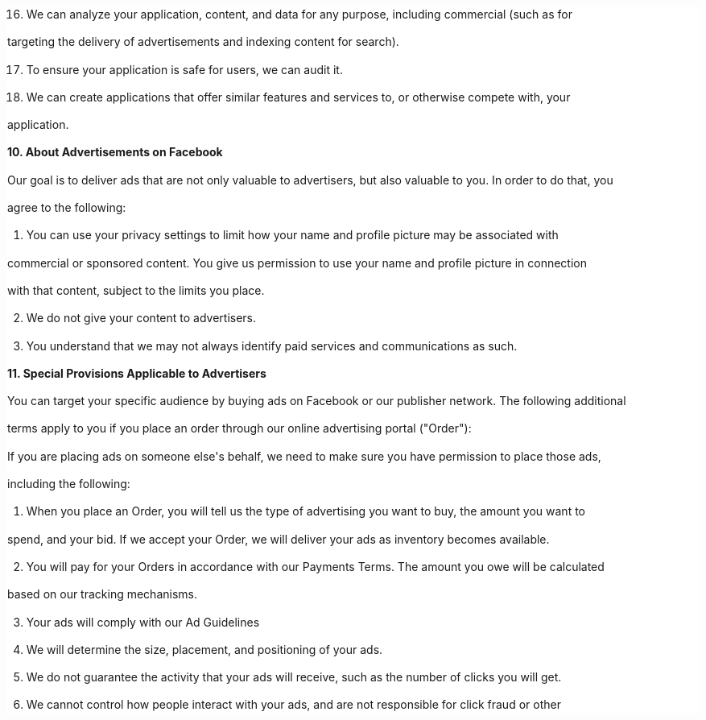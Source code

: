 16. We can analyze your application, content, and data for any purpose, including commercial (such as for

targeting the delivery of advertisements and indexing content for search).

17. To ensure your application is safe for users, we can audit it.

18. We can create applications that offer similar features and services to, or otherwise compete with, your

application.

**10. About Advertisements on Facebook**

Our goal is to deliver ads that are not only valuable to advertisers, but also valuable to you. In order to do that, you

agree to the following:

1. You can use your privacy settings to limit how your name and profile picture may be associated with

commercial or sponsored content. You give us permission to use your name and profile picture in connection

with that content, subject to the limits you place.

2. We do not give your content to advertisers.

3. You understand that we may not always identify paid services and communications as such.

**11. Special Provisions Applicable to Advertisers**

You can target your specific audience by buying ads on Facebook or our publisher network. The following additional

terms apply to you if you place an order through our online advertising portal ("Order"):

If you are placing ads on someone else's behalf, we need to make sure you have permission to place those ads,

including the following:

1. When you place an Order, you will tell us the type of advertising you want to buy, the amount you want to

spend, and your bid. If we accept your Order, we will deliver your ads as inventory becomes available.

2. You will pay for your Orders in accordance with our Payments Terms. The amount you owe will be calculated

based on our tracking mechanisms.

3. Your ads will comply with our Ad Guidelines

4. We will determine the size, placement, and positioning of your ads.

5. We do not guarantee the activity that your ads will receive, such as the number of clicks you will get.

6. We cannot control how people interact with your ads, and are not responsible for click fraud or other
